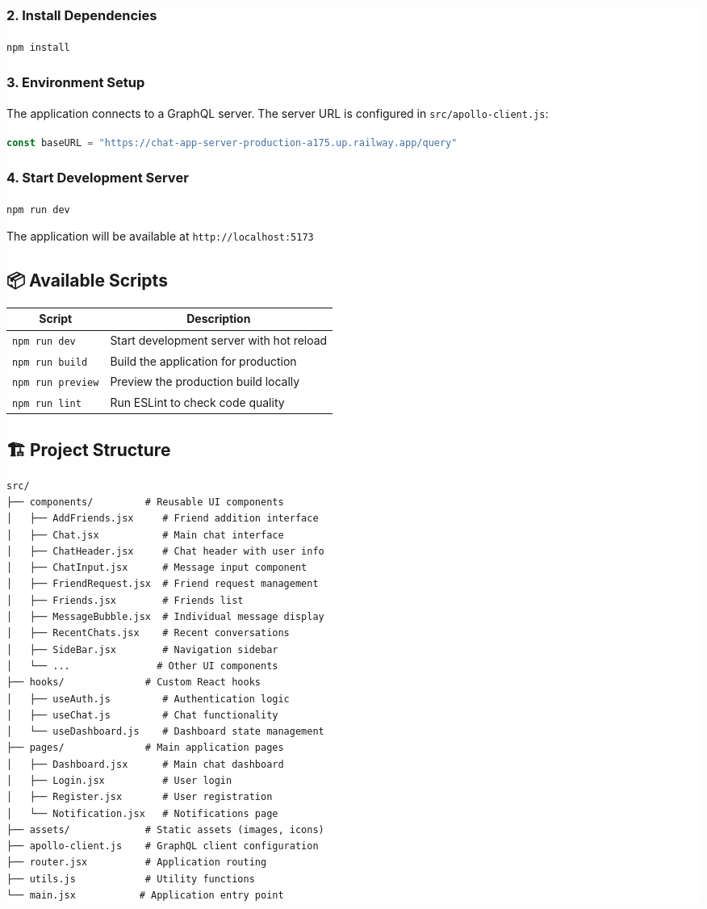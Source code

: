 ### 2. Install Dependencies

```bash
npm install
```

### 3. Environment Setup

The application connects to a GraphQL server. The server URL is configured in `src/apollo-client.js`:

```javascript
const baseURL = "https://chat-app-server-production-a175.up.railway.app/query"
```

### 4. Start Development Server

```bash
npm run dev
```

The application will be available at `http://localhost:5173`

## 📦 Available Scripts

| Script | Description |
|--------|-------------|
| `npm run dev` | Start development server with hot reload |
| `npm run build` | Build the application for production |
| `npm run preview` | Preview the production build locally |
| `npm run lint` | Run ESLint to check code quality |

## 🏗️ Project Structure

```
src/
├── components/         # Reusable UI components
│   ├── AddFriends.jsx     # Friend addition interface
│   ├── Chat.jsx           # Main chat interface
│   ├── ChatHeader.jsx     # Chat header with user info
│   ├── ChatInput.jsx      # Message input component
│   ├── FriendRequest.jsx  # Friend request management
│   ├── Friends.jsx        # Friends list
│   ├── MessageBubble.jsx  # Individual message display
│   ├── RecentChats.jsx    # Recent conversations
│   ├── SideBar.jsx        # Navigation sidebar
│   └── ...               # Other UI components
├── hooks/              # Custom React hooks
│   ├── useAuth.js         # Authentication logic
│   ├── useChat.js         # Chat functionality
│   └── useDashboard.js    # Dashboard state management
├── pages/              # Main application pages
│   ├── Dashboard.jsx      # Main chat dashboard
│   ├── Login.jsx          # User login
│   ├── Register.jsx       # User registration
│   └── Notification.jsx   # Notifications page
├── assets/             # Static assets (images, icons)
├── apollo-client.js    # GraphQL client configuration
├── router.jsx          # Application routing
├── utils.js            # Utility functions
└── main.jsx           # Application entry point
```
